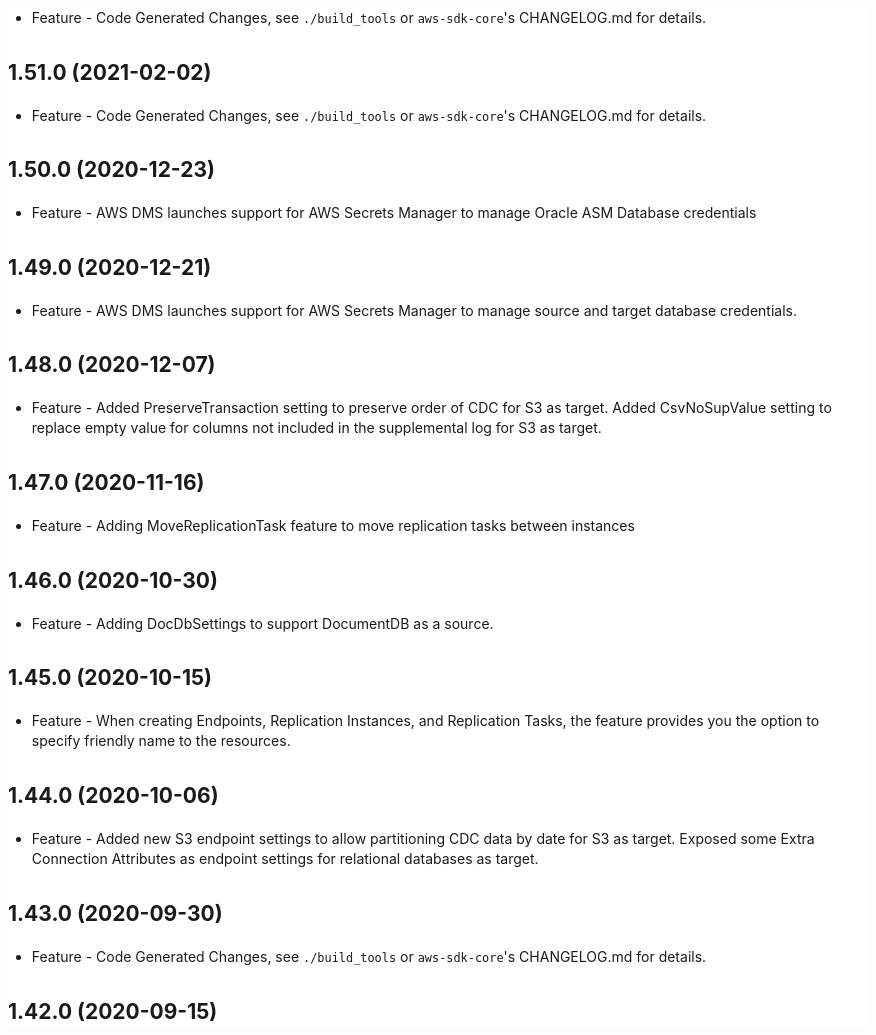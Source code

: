 * Feature - Code Generated Changes, see `./build_tools` or `aws-sdk-core`'s CHANGELOG.md for details.

1.51.0 (2021-02-02)
------------------

* Feature - Code Generated Changes, see `./build_tools` or `aws-sdk-core`'s CHANGELOG.md for details.

1.50.0 (2020-12-23)
------------------

* Feature - AWS DMS launches support for AWS Secrets Manager to manage Oracle ASM Database credentials

1.49.0 (2020-12-21)
------------------

* Feature - AWS DMS launches support for AWS Secrets Manager to manage source and target database credentials.

1.48.0 (2020-12-07)
------------------

* Feature - Added PreserveTransaction setting to preserve order of CDC for S3 as target. Added CsvNoSupValue setting to replace empty value for columns not included in the supplemental log for S3 as target.

1.47.0 (2020-11-16)
------------------

* Feature - Adding MoveReplicationTask feature to move replication tasks between instances

1.46.0 (2020-10-30)
------------------

* Feature - Adding DocDbSettings to support DocumentDB as a source.

1.45.0 (2020-10-15)
------------------

* Feature - When creating Endpoints, Replication Instances, and Replication Tasks, the feature provides you the option to specify friendly name to the resources.

1.44.0 (2020-10-06)
------------------

* Feature - Added new S3 endpoint settings to allow partitioning CDC data by date for S3 as target. Exposed some Extra Connection Attributes as endpoint settings for relational databases as target.

1.43.0 (2020-09-30)
------------------

* Feature - Code Generated Changes, see `./build_tools` or `aws-sdk-core`'s CHANGELOG.md for details.

1.42.0 (2020-09-15)
------------------
